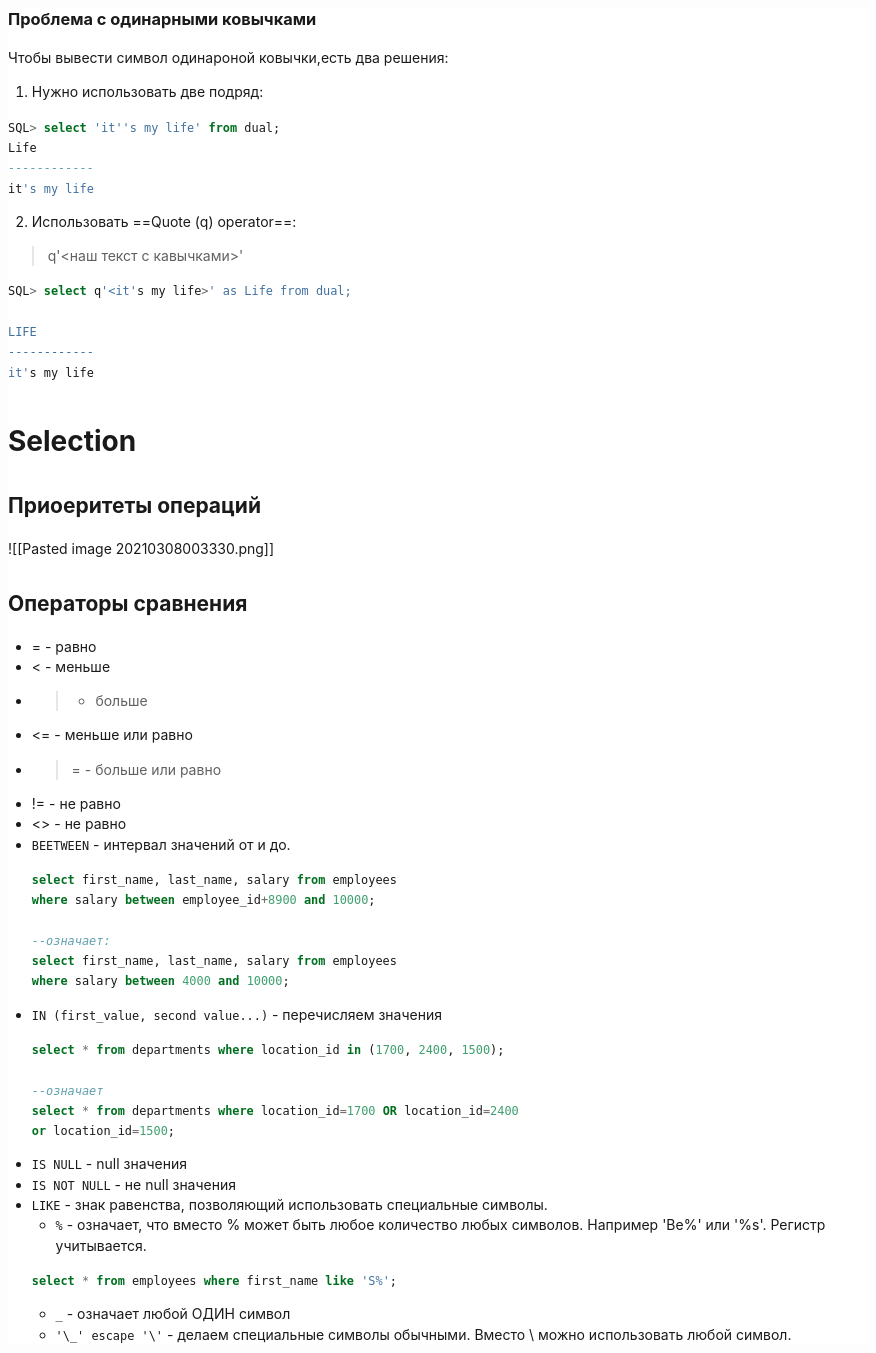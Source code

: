 ### Проблема с одинарными ковычками
Чтобы вывести символ одинароной ковычки,есть два решения:
1. Нужно использовать две подряд:
 ```sql
 SQL> select 'it''s my life' from dual;
 Life
------------
it's my life
 ```
2. Использовать ==Quote (q) operator==:
>q'<наш текст с кавычками>'

```sql
SQL> select q'<it's my life>' as Life from dual;

LIFE
------------
it's my life
```


# Selection
## Приоеритеты операций
![[Pasted image 20210308003330.png]]
## Операторы сравнения 
- = - равно
- < - меньше
- > - больше
- <= - меньше или равно
- >= - больше или равно
- != - не равно
- <> - не равно
- `BEETWEEN` - интервал значений от и до.
	```sql
	select first_name, last_name, salary from employees
	where salary between employee_id+8900 and 10000;
	
	--означает:
	select first_name, last_name, salary from employees
	where salary between 4000 and 10000;
	```
- `IN (first_value, second value...)` - перечисляем значения
	```sql
	select * from departments where location_id in (1700, 2400, 1500);
	
	--означает
	select * from departments where location_id=1700 OR location_id=2400
	or location_id=1500;
	```
- `IS NULL` - null значения
- `IS NOT NULL` - не null значения
- `LIKE` - знак равенства, позволяющий использовать специальные символы. 
	- `%` - означает, что вместо % может быть любое количество любых символов. Например 'Be%' или '%s'. Регистр учитывается.
	```sql
	select * from employees where first_name like 'S%';
	```
	- `_` - означает любой ОДИН символ
	- `'\_' escape '\'` - делаем специальные символы обычными. Вместо \ можно использовать любой символ.
